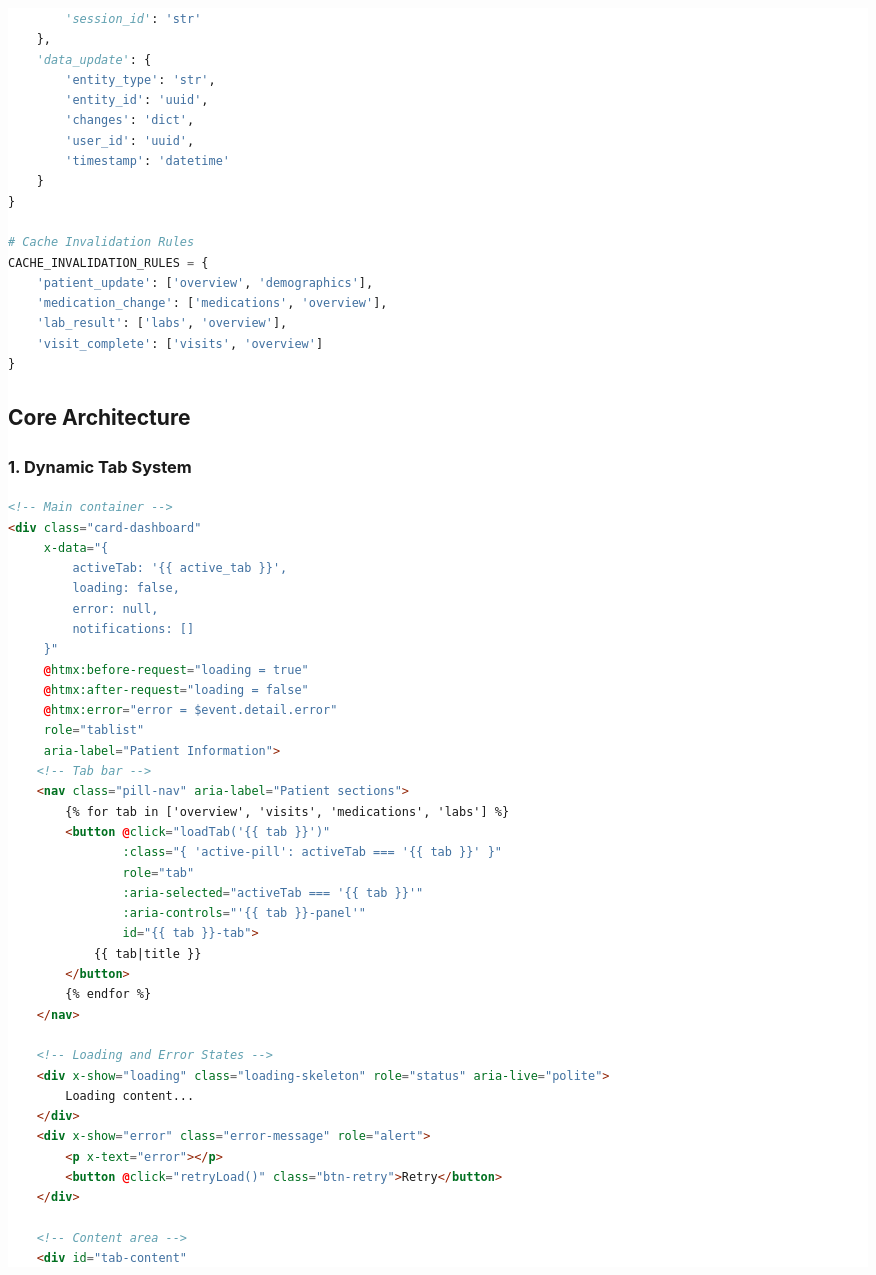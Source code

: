 ```python
        'session_id': 'str'
    },
    'data_update': {
        'entity_type': 'str',
        'entity_id': 'uuid',
        'changes': 'dict',
        'user_id': 'uuid',
        'timestamp': 'datetime'
    }
}

# Cache Invalidation Rules
CACHE_INVALIDATION_RULES = {
    'patient_update': ['overview', 'demographics'],
    'medication_change': ['medications', 'overview'],
    'lab_result': ['labs', 'overview'],
    'visit_complete': ['visits', 'overview']
}
```

## Core Architecture

### 1. Dynamic Tab System

```html
<!-- Main container -->
<div class="card-dashboard"
     x-data="{ 
         activeTab: '{{ active_tab }}',
         loading: false,
         error: null,
         notifications: []
     }"
     @htmx:before-request="loading = true"
     @htmx:after-request="loading = false"
     @htmx:error="error = $event.detail.error"
     role="tablist"
     aria-label="Patient Information">
    <!-- Tab bar -->
    <nav class="pill-nav" aria-label="Patient sections">
        {% for tab in ['overview', 'visits', 'medications', 'labs'] %}
        <button @click="loadTab('{{ tab }}')"
                :class="{ 'active-pill': activeTab === '{{ tab }}' }"
                role="tab"
                :aria-selected="activeTab === '{{ tab }}'"
                :aria-controls="'{{ tab }}-panel'"
                id="{{ tab }}-tab">
            {{ tab|title }}
        </button>
        {% endfor %}
    </nav>
    
    <!-- Loading and Error States -->
    <div x-show="loading" class="loading-skeleton" role="status" aria-live="polite">
        Loading content...
    </div>
    <div x-show="error" class="error-message" role="alert">
        <p x-text="error"></p>
        <button @click="retryLoad()" class="btn-retry">Retry</button>
    </div>
    
    <!-- Content area -->
    <div id="tab-content" 
```